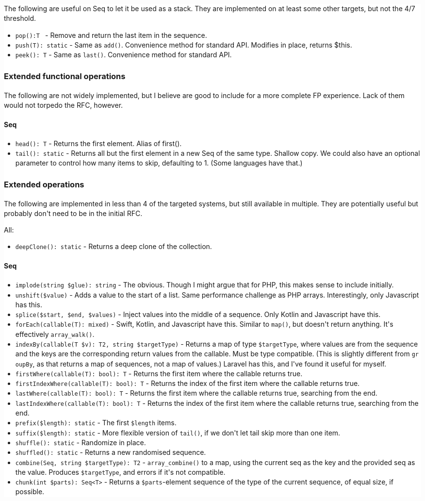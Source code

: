 The following are useful on Seq to let it be used as a stack.  They are implemented on at least some other targets, but not the 4/7 threshold.

* `pop():T ` - Remove and return the last item in the sequence.
* `push(T): static` - Same as `add()`.  Convenience method for standard API.  Modifies in place, returns $this.
* `peek(): T` - Same as `last()`.  Convenience method for standard API.

### Extended functional operations

The following are not widely implemented, but I believe are good to include for a more complete FP experience.  Lack of them would not torpedo the RFC, however.

#### Seq

* `head(): T` - Returns the first element.  Alias of first().
* `tail(): static` - Returns all but the first element in a new Seq of the same type.  Shallow copy. We could also have an optional parameter to control how many items to skip, defaulting to 1.  (Some languages have that.)

### Extended operations

The following are implemented in less than 4 of the targeted systems, but still available in multiple.  They are potentially useful but probably don't need to be in the initial RFC.

All:

* `deepClone(): static` - Returns a deep clone of the collection.

#### Seq

* `implode(string $glue): string` - The obvious.  Though I might argue that for PHP, this makes sense to include initially.
* `unshift($value)` - Adds a value to the start of a list.  Same performance challenge as PHP arrays. Interestingly, only Javascript has this.
* `splice($start, $end, $values)` - Inject values into the middle of a sequence. Only Kotlin and Javascript have this.
* `forEach(callable(T): mixed)` - Swift, Kotlin, and Javascript have this. Similar to `map()`, but doesn't return anything.  It's effectively `array_walk()`.
* `indexBy(callable(T $v): T2, string $targetType)` - Returns a map of type `$targetType`, where values are from the sequence and the keys are the corresponding return values from the callable.  Must be type compatible.  (This is slightly different from `groupBy`, as that returns a map of sequences, not a map of values.)  Laravel has this, and I've found it useful for myself.
* `firstWhere(callable(T): bool): T` - Returns the first item where the callable returns true.
* `firstIndexWhere(callable(T): bool): T` - Returns the index of the first item where the callable returns true.
* `lastWhere(callable(T): bool): T` - Returns the first item where the callable returns true, searching from the end.
* `lastIndexWhere(callable(T): bool): T` - Returns the index of the first item where the callable returns true, searching from the end.
* `prefix($length): static` - The first `$length` items.
* `suffix($length): static` - More flexible version of `tail()`, if we don't let tail skip more than one item.
* `shuffle(): static` - Randomize in place.
* `shuffled(): static` - Returns a new randomised sequence.
* `combine(Seq, string $targetType): T2` - `array_combine()` to a map, using the current seq as the key and the provided seq as the value.  Produces `$targetType`, and errors if it's not compatible.
* `chunk(int $parts): Seq<T>` - Returns a `$parts`-element sequence of the type of the current sequence, of equal size, if possible.
